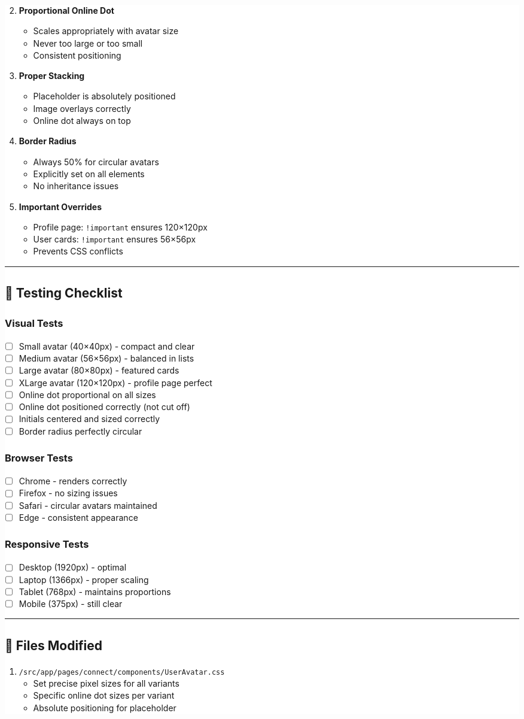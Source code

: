 2. **Proportional Online Dot**
   - Scales appropriately with avatar size
   - Never too large or too small
   - Consistent positioning

3. **Proper Stacking**
   - Placeholder is absolutely positioned
   - Image overlays correctly
   - Online dot always on top

4. **Border Radius**
   - Always 50% for circular avatars
   - Explicitly set on all elements
   - No inheritance issues

5. **Important Overrides**
   - Profile page: `!important` ensures 120×120px
   - User cards: `!important` ensures 56×56px
   - Prevents CSS conflicts

---

## 🧪 Testing Checklist

### Visual Tests
- [ ] Small avatar (40×40px) - compact and clear
- [ ] Medium avatar (56×56px) - balanced in lists
- [ ] Large avatar (80×80px) - featured cards
- [ ] XLarge avatar (120×120px) - profile page perfect
- [ ] Online dot proportional on all sizes
- [ ] Online dot positioned correctly (not cut off)
- [ ] Initials centered and sized correctly
- [ ] Border radius perfectly circular

### Browser Tests
- [ ] Chrome - renders correctly
- [ ] Firefox - no sizing issues
- [ ] Safari - circular avatars maintained
- [ ] Edge - consistent appearance

### Responsive Tests
- [ ] Desktop (1920px) - optimal
- [ ] Laptop (1366px) - proper scaling
- [ ] Tablet (768px) - maintains proportions
- [ ] Mobile (375px) - still clear

---

## 📝 Files Modified

1. `/src/app/pages/connect/components/UserAvatar.css`
   - Set precise pixel sizes for all variants
   - Specific online dot sizes per variant
   - Absolute positioning for placeholder
